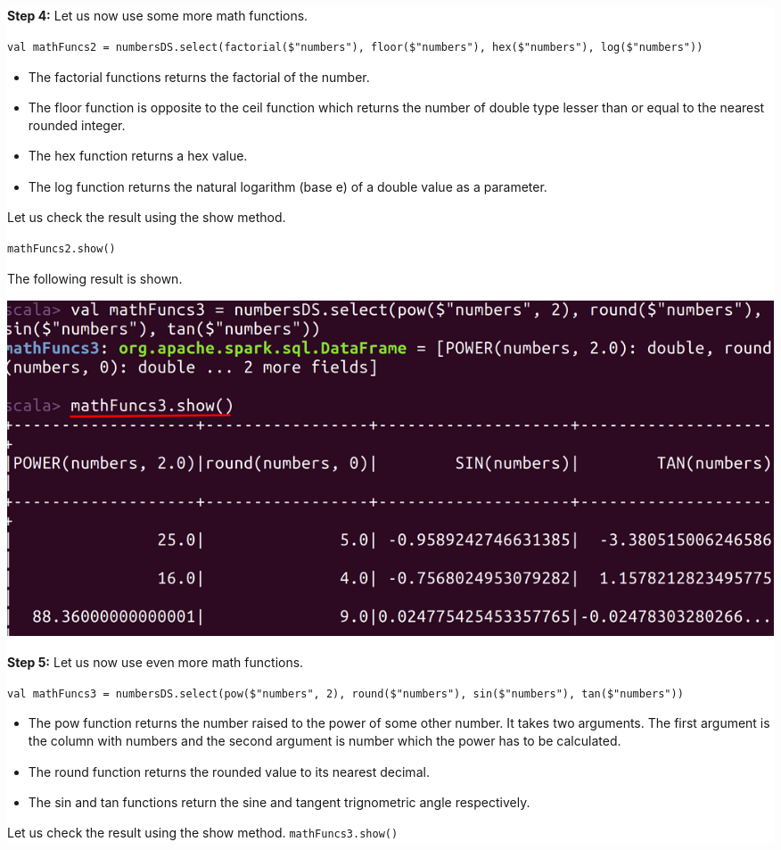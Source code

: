 
 

**Step 4:** Let us now use some more math functions.

`val mathFuncs2 = numbersDS.select(factorial($"numbers"), floor($"numbers"), hex($"numbers"), log($"numbers"))` 

- The factorial functions returns the factorial of the number.

- The floor function is opposite to the ceil function which returns the number of double type lesser than or equal to the nearest rounded integer.

- The hex function returns a hex value.

- The log function returns the natural logarithm (base e) of a double value as a parameter.

Let us check the result using the show method.

`mathFuncs2.show()` 
 
The following result is shown.

![](./Screenshots/Chapter_8/Selection_042.png)



**Step 5:** Let us now use even more math functions.

`val mathFuncs3 = numbersDS.select(pow($"numbers", 2), round($"numbers"), sin($"numbers"), tan($"numbers"))` 

- The pow function returns the number raised to the power of some other number. It takes two arguments. The first argument is the column with numbers and the second argument is number which the power has to be calculated.

- The round function returns the rounded value to its nearest decimal.

- The sin and tan functions return the sine and tangent trignometric angle respectively.

Let us check the result using the show method.
`mathFuncs3.show()` 
